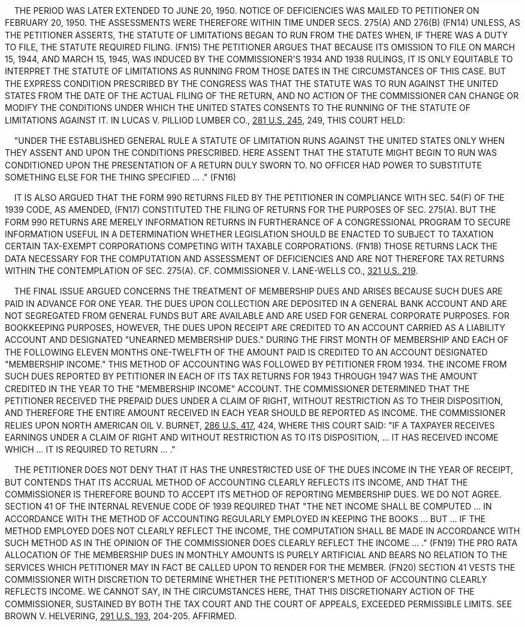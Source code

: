     THE PERIOD WAS LATER EXTENDED TO JUNE 20, 1950.  NOTICE OF DEFICIENCIES WAS MAILED TO PETITIONER ON FEBRUARY 20, 1950.  THE ASSESSMENTS WERE THEREFORE WITHIN TIME UNDER SECS. 275(A) AND 276(B) (FN14) UNLESS, AS THE PETITIONER ASSERTS, THE STATUTE OF LIMITATIONS BEGAN TO RUN FROM THE DATES WHEN, IF THERE WAS A DUTY TO FILE, THE STATUTE REQUIRED FILING.  (FN15)  THE PETITIONER ARGUES THAT BECAUSE ITS OMISSION TO FILE ON MARCH 15, 1944, AND MARCH 15, 1945, WAS INDUCED BY THE COMMISSIONER'S 1934 AND 1938 RULINGS, IT IS ONLY EQUITABLE TO INTERPRET THE STATUTE OF LIMITATIONS AS RUNNING FROM THOSE DATES IN THE CIRCUMSTANCES OF THIS CASE.  BUT THE EXPRESS CONDITION PRESCRIBED BY THE CONGRESS WAS THAT THE STATUTE WAS TO RUN AGAINST THE UNITED STATES FROM THE DATE OF THE ACTUAL FILING OF THE RETURN, AND NO ACTION OF THE COMMISSIONER CAN CHANGE OR MODIFY THE CONDITIONS UNDER WHICH THE UNITED STATES CONSENTS TO THE RUNNING OF THE STATUTE OF LIMITATIONS AGAINST IT.  IN LUCAS V. PILLIOD LUMBER CO., [281 U.S. 245][/us/courts/scotus/usReporter/281/245], 249, THIS COURT HELD:

    "UNDER THE ESTABLISHED GENERAL RULE A STATUTE OF LIMITATION RUNS AGAINST THE UNITED STATES ONLY WHEN THEY ASSENT AND UPON THE CONDITIONS PRESCRIBED.  HERE ASSENT THAT THE STATUTE MIGHT BEGIN TO RUN WAS CONDITIONED UPON THE PRESENTATION OF A RETURN DULY SWORN TO.  NO OFFICER HAD POWER TO SUBSTITUTE SOMETHING ELSE FOR THE THING SPECIFIED ...  ."  (FN16)

    IT IS ALSO ARGUED THAT THE FORM 990 RETURNS FILED BY THE PETITIONER IN COMPLIANCE WITH SEC. 54(F) OF THE 1939 CODE, AS AMENDED, (FN17) CONSTITUTED THE FILING OF RETURNS FOR THE PURPOSES OF SEC. 275(A).  BUT THE FORM 990 RETURNS ARE MERELY INFORMATION RETURNS IN FURTHERANCE OF A CONGRESSIONAL PROGRAM TO SECURE INFORMATION USEFUL IN A DETERMINATION WHETHER LEGISLATION SHOULD BE ENACTED TO SUBJECT TO TAXATION CERTAIN TAX-EXEMPT CORPORATIONS COMPETING WITH TAXABLE CORPORATIONS.  (FN18) THOSE RETURNS LACK THE DATA NECESSARY FOR THE COMPUTATION AND ASSESSMENT OF DEFICIENCIES AND ARE NOT THEREFORE TAX RETURNS WITHIN THE CONTEMPLATION OF SEC. 275(A).  CF. COMMISSIONER V. LANE-WELLS CO., [321 U.S. 219][/us/courts/scotus/usReporter/321/219].

    THE FINAL ISSUE ARGUED CONCERNS THE TREATMENT OF MEMBERSHIP DUES AND ARISES BECAUSE SUCH DUES ARE PAID IN ADVANCE FOR ONE YEAR.  THE DUES UPON COLLECTION ARE DEPOSITED IN A GENERAL BANK ACCOUNT AND ARE NOT SEGREGATED FROM GENERAL FUNDS BUT ARE AVAILABLE AND ARE USED FOR GENERAL CORPORATE PURPOSES.   FOR BOOKKEEPING PURPOSES, HOWEVER, THE DUES UPON RECEIPT ARE CREDITED TO AN ACCOUNT CARRIED AS A LIABILITY ACCOUNT AND DESIGNATED "UNEARNED MEMBERSHIP DUES."  DURING THE FIRST MONTH OF MEMBERSHIP AND EACH OF THE FOLLOWING ELEVEN MONTHS ONE-TWELFTH OF THE AMOUNT PAID IS CREDITED TO AN ACCOUNT DESIGNATED "MEMBERSHIP INCOME."  THIS METHOD OF ACCOUNTING WAS FOLLOWED BY PETITIONER FROM 1934.  THE INCOME FROM SUCH DUES REPORTED BY PETITIONER IN EACH OF ITS TAX RETURNS FOR 1943 THROUGH 1947 WAS THE AMOUNT CREDITED IN THE YEAR TO THE "MEMBERSHIP INCOME" ACCOUNT.  THE COMMISSIONER DETERMINED THAT THE PETITIONER RECEIVED THE PREPAID DUES UNDER A CLAIM OF RIGHT, WITHOUT RESTRICTION AS TO THEIR DISPOSITION, AND THEREFORE THE ENTIRE AMOUNT RECEIVED IN EACH YEAR SHOULD BE REPORTED AS INCOME.  THE COMMISSIONER RELIES UPON NORTH AMERICAN OIL V. BURNET, [286 U.S. 417][/us/courts/scotus/usReporter/286/417], 424, WHERE THIS COURT SAID:  "IF A TAXPAYER RECEIVES EARNINGS UNDER A CLAIM OF RIGHT AND WITHOUT RESTRICTION AS TO ITS DISPOSITION,  ...  IT HAS RECEIVED INCOME WHICH  ...  IT IS REQUIRED TO RETURN  ...  ."

    THE PETITIONER DOES NOT DENY THAT IT HAS THE UNRESTRICTED USE OF THE DUES INCOME IN THE YEAR OF RECEIPT, BUT CONTENDS THAT ITS ACCRUAL METHOD OF ACCOUNTING CLEARLY REFLECTS ITS INCOME, AND THAT THE COMMISSIONER IS THEREFORE BOUND TO ACCEPT ITS METHOD OF REPORTING MEMBERSHIP DUES.  WE DO NOT AGREE.  SECTION 41 OF THE INTERNAL REVENUE CODE OF 1939 REQUIRED THAT "THE NET INCOME SHALL BE COMPUTED  ...  IN ACCORDANCE WITH THE METHOD OF ACCOUNTING REGULARLY EMPLOYED IN KEEPING THE BOOKS ...  BUT  ...  IF THE METHOD EMPLOYED DOES NOT CLEARLY REFLECT THE INCOME, THE COMPUTATION SHALL BE MADE IN ACCORDANCE WITH SUCH METHOD AS IN THE OPINION OF THE COMMISSIONER DOES CLEARLY REFLECT THE INCOME  ...  ."  (FN19)  THE PRO RATA ALLOCATION OF THE MEMBERSHIP DUES IN MONTHLY AMOUNTS IS PURELY ARTIFICIAL AND BEARS NO RELATION TO THE SERVICES WHICH PETITIONER MAY IN FACT BE CALLED UPON TO RENDER FOR THE MEMBER.  (FN20)  SECTION 41 VESTS THE COMMISSIONER WITH DISCRETION TO DETERMINE WHETHER THE PETITIONER'S METHOD OF ACCOUNTING CLEARLY REFLECTS INCOME.  WE CANNOT SAY, IN THE CIRCUMSTANCES HERE, THAT THIS DISCRETIONARY ACTION OF THE COMMISSIONER, SUSTAINED BY BOTH THE TAX COURT AND THE COURT OF APPEALS, EXCEEDED PERMISSIBLE LIMITS.  SEE BROWN V. HELVERING, [291 U.S. 193][/us/courts/scotus/usReporter/291/193], 204-205.  AFFIRMED.


[/us/courts/scotus/usReporter/353/180]: https://publicdocs.github.io/go/links?ns=uslm-x&ref=%2Fus%2Fcourts%2Fscotus%2FusReporter%2F353%2F180
[/us/courts/scotus/usReporter/306/110]: https://publicdocs.github.io/go/links?ns=uslm-x&ref=%2Fus%2Fcourts%2Fscotus%2FusReporter%2F306%2F110
[/us/courts/scotus/usReporter/306/110]: https://publicdocs.github.io/go/links?ns=uslm-x&ref=%2Fus%2Fcourts%2Fscotus%2FusReporter%2F306%2F110
[/us/courts/scotus/usReporter/281/245]: https://publicdocs.github.io/go/links?ns=uslm-x&ref=%2Fus%2Fcourts%2Fscotus%2FusReporter%2F281%2F245
[/us/courts/scotus/usReporter/321/219]: https://publicdocs.github.io/go/links?ns=uslm-x&ref=%2Fus%2Fcourts%2Fscotus%2FusReporter%2F321%2F219
[/us/courts/scotus/usReporter/286/417]: https://publicdocs.github.io/go/links?ns=uslm-x&ref=%2Fus%2Fcourts%2Fscotus%2FusReporter%2F286%2F417
[/us/courts/scotus/usReporter/291/193]: https://publicdocs.github.io/go/links?ns=uslm-x&ref=%2Fus%2Fcourts%2Fscotus%2FusReporter%2F291%2F193
[/us/courts/scotus/usReporter/352/817]: https://publicdocs.github.io/go/links?ns=uslm-x&ref=%2Fus%2Fcourts%2Fscotus%2FusReporter%2F352%2F817
[/us/stat/53/33]: https://publicdocs.github.io/go/links?ns=uslm&ref=%2Fus%2Fstat%2F53%2F33
[/us/stat/52/480]: https://publicdocs.github.io/go/links?ns=uslm&ref=%2Fus%2Fstat%2F52%2F480
[/us/stat/49/1673]: https://publicdocs.github.io/go/links?ns=uslm&ref=%2Fus%2Fstat%2F49%2F1673
[/us/stat/48/700]: https://publicdocs.github.io/go/links?ns=uslm&ref=%2Fus%2Fstat%2F48%2F700
[/us/stat/47/193]: https://publicdocs.github.io/go/links?ns=uslm&ref=%2Fus%2Fstat%2F47%2F193
[/us/courts/scotus/usReporter/299/171]: https://publicdocs.github.io/go/links?ns=uslm-x&ref=%2Fus%2Fcourts%2Fscotus%2FusReporter%2F299%2F171
[/us/stat/53/467]: https://publicdocs.github.io/go/links?ns=uslm&ref=%2Fus%2Fstat%2F53%2F467
[/us/usc/t26/s3791]: https://publicdocs.github.io/go/links?ns=uslm&ref=%2Fus%2Fusc%2Ft26%2Fs3791
[/us/stat/53/86]: https://publicdocs.github.io/go/links?ns=uslm&ref=%2Fus%2Fstat%2F53%2F86
[/us/usc/t26/s275]: https://publicdocs.github.io/go/links?ns=uslm&ref=%2Fus%2Fusc%2Ft26%2Fs275
[/us/stat/53/87]: https://publicdocs.github.io/go/links?ns=uslm&ref=%2Fus%2Fstat%2F53%2F87
[/us/usc/t26/s276]: https://publicdocs.github.io/go/links?ns=uslm&ref=%2Fus%2Fusc%2Ft26%2Fs276
[/us/stat/53/28]: https://publicdocs.github.io/go/links?ns=uslm&ref=%2Fus%2Fstat%2F53%2F28
[/us/stat/58/36]: https://publicdocs.github.io/go/links?ns=uslm&ref=%2Fus%2Fstat%2F58%2F36
[/us/usc/t26/s54]: https://publicdocs.github.io/go/links?ns=uslm&ref=%2Fus%2Fusc%2Ft26%2Fs54
[/us/stat/53/24]: https://publicdocs.github.io/go/links?ns=uslm&ref=%2Fus%2Fstat%2F53%2F24
[/us/usc/t26/s41]: https://publicdocs.github.io/go/links?ns=uslm&ref=%2Fus%2Fusc%2Ft26%2Fs41
[/us/courts/scotus/usReporter/321/219]: https://publicdocs.github.io/go/links?ns=uslm-x&ref=%2Fus%2Fcourts%2Fscotus%2FusReporter%2F321%2F219
[/us/courts/scotus/usReporter/309/304]: https://publicdocs.github.io/go/links?ns=uslm-x&ref=%2Fus%2Fcourts%2Fscotus%2FusReporter%2F309%2F304
[/us/courts/scotus/usReporter/286/417]: https://publicdocs.github.io/go/links?ns=uslm-x&ref=%2Fus%2Fcourts%2Fscotus%2FusReporter%2F286%2F417
[/us/courts/scotus/usReporter/291/193]: https://publicdocs.github.io/go/links?ns=uslm-x&ref=%2Fus%2Fcourts%2Fscotus%2FusReporter%2F291%2F193
[/us/courts/scotus/usReporter/269/422]: https://publicdocs.github.io/go/links?ns=uslm-x&ref=%2Fus%2Fcourts%2Fscotus%2FusReporter%2F269%2F422
[/us/stat/53/86]: https://publicdocs.github.io/go/links?ns=uslm&ref=%2Fus%2Fstat%2F53%2F86
[/us/usc/t26/s275]: https://publicdocs.github.io/go/links?ns=uslm&ref=%2Fus%2Fusc%2Ft26%2Fs275
[/us/stat/58/36]: https://publicdocs.github.io/go/links?ns=uslm&ref=%2Fus%2Fstat%2F58%2F36
[/us/usc/t26/s54]: https://publicdocs.github.io/go/links?ns=uslm&ref=%2Fus%2Fusc%2Ft26%2Fs54
[/us/stat/53/87]: https://publicdocs.github.io/go/links?ns=uslm&ref=%2Fus%2Fstat%2F53%2F87
[/us/usc/t26/s276]: https://publicdocs.github.io/go/links?ns=uslm&ref=%2Fus%2Fusc%2Ft26%2Fs276
[/us/stat/53/24]: https://publicdocs.github.io/go/links?ns=uslm&ref=%2Fus%2Fstat%2F53%2F24
[/us/usc/t26/s41]: https://publicdocs.github.io/go/links?ns=uslm&ref=%2Fus%2Fusc%2Ft26%2Fs41
[/us/stat/53/24]: https://publicdocs.github.io/go/links?ns=uslm&ref=%2Fus%2Fstat%2F53%2F24
[/us/usc/t26/s42]: https://publicdocs.github.io/go/links?ns=uslm&ref=%2Fus%2Fusc%2Ft26%2Fs42